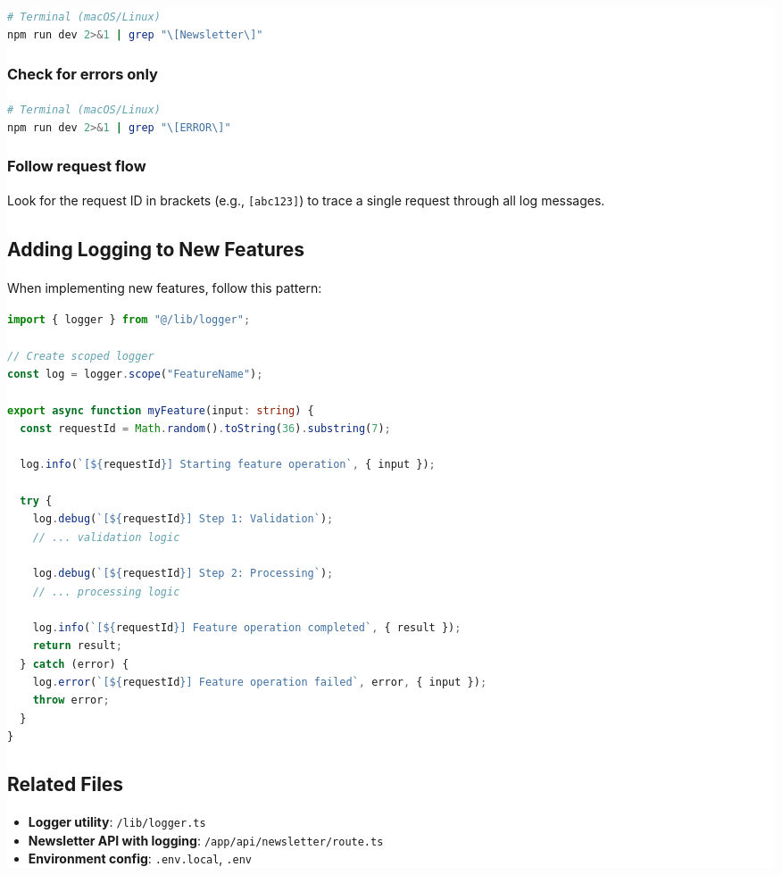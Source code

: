 ```bash
# Terminal (macOS/Linux)
npm run dev 2>&1 | grep "\[Newsletter\]"
```

### Check for errors only

```bash
# Terminal (macOS/Linux)
npm run dev 2>&1 | grep "\[ERROR\]"
```

### Follow request flow

Look for the request ID in brackets (e.g., `[abc123]`) to trace a single request through all log messages.

## Adding Logging to New Features

When implementing new features, follow this pattern:

```typescript
import { logger } from "@/lib/logger";

// Create scoped logger
const log = logger.scope("FeatureName");

export async function myFeature(input: string) {
  const requestId = Math.random().toString(36).substring(7);

  log.info(`[${requestId}] Starting feature operation`, { input });

  try {
    log.debug(`[${requestId}] Step 1: Validation`);
    // ... validation logic

    log.debug(`[${requestId}] Step 2: Processing`);
    // ... processing logic

    log.info(`[${requestId}] Feature operation completed`, { result });
    return result;
  } catch (error) {
    log.error(`[${requestId}] Feature operation failed`, error, { input });
    throw error;
  }
}
```

## Related Files

- **Logger utility**: `/lib/logger.ts`
- **Newsletter API with logging**: `/app/api/newsletter/route.ts`
- **Environment config**: `.env.local`, `.env`
